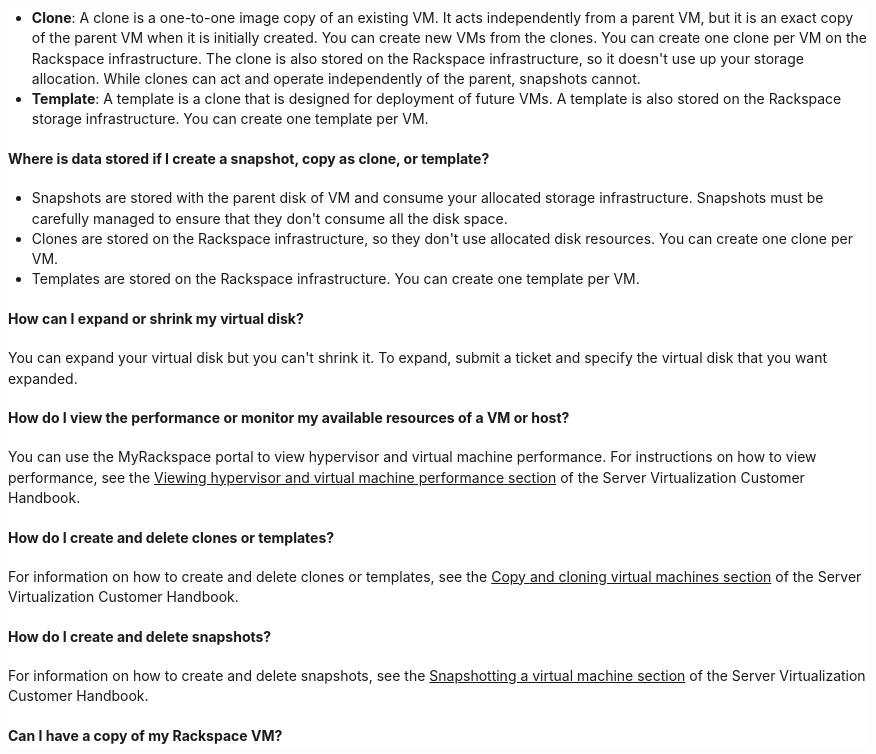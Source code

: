 -   **Clone**: A clone is a one-to-one image copy of an existing VM. It
    acts independently from a parent VM, but it is an exact copy of the
    parent VM when it is initially created. You can create new VMs from
    the clones. You can create one clone per VM on the
    Rackspace infrastructure. The clone is also stored on the Rackspace
    infrastructure, so it doesn't use up your storage allocation. While
    clones can act and operate independently of the parent,
    snapshots cannot.
-   **Template**: A template is a clone that is designed for deployment
    of future VMs. A template is also stored on the Rackspace
    storage infrastructure. You can create one template per VM.

#### Where is data stored if I create a snapshot, copy as clone, or template?

-   Snapshots are stored with the parent disk of VM and consume your
    allocated storage infrastructure. Snapshots must be carefully managed to
    ensure that they don't consume all the disk space.
-   Clones are stored on the Rackspace infrastructure, so they don't use
    allocated disk resources. You can create one clone per VM.
-   Templates are stored on the Rackspace infrastructure. You can create
    one template per VM.

#### How can I expand or shrink my virtual disk?

You can expand your virtual disk but you can't shrink it. To expand, submit a ticket and
specify the virtual disk that you want expanded.

#### How do I view the performance or monitor my available resources of a VM or host?

You can use the MyRackspace portal to view hypervisor and virtual machine
performance. For instructions on how to view performance, see the
[Viewing hypervisor and virtual machine performance section](https://developer.rackspace.com/docs/docs-vmware-server-virt/server-virt-handbook/user-manual/managing-hyps-clusters/) of
the Server Virtualization Customer Handbook.

#### How do I create and delete clones or templates?

For information on how to create and delete clones or templates, see the [Copy and cloning virtual machines
section](https://developer.rackspace.com/docs/docs-vmware-server-virt/server-virt-handbook/user-manual/copy-clone-vms/)
of the Server Virtualization Customer Handbook.

#### How do I create and delete snapshots?

For information on how to create and delete snapshots, see the [Snapshotting a virtual machine section](https://developer.rackspace.com/docs/docs-vmware-server-virt/server-virt-handbook/user-manual/managing-vms/#snapshotting-a-virtual-machine) of
the Server Virtualization Customer Handbook.

#### Can I have a copy of my Rackspace VM?
